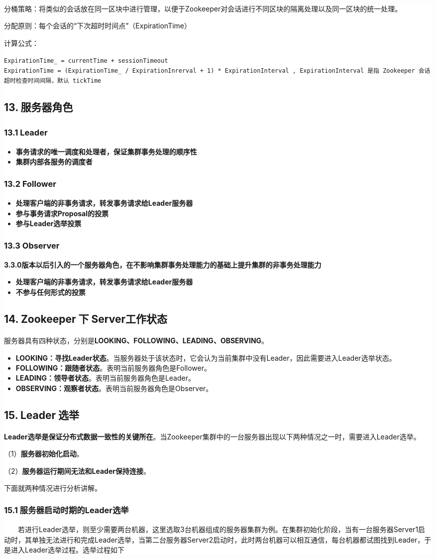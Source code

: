 ​	分桶策略：将类似的会话放在同一区块中进行管理，以便于Zookeeper对会话进行不同区块的隔离处理以及同一区块的统一处理。

分配原则：每个会话的“下次超时时间点”（ExpirationTime）

计算公式：

```
ExpirationTime_ = currentTime + sessionTimeout
ExpirationTime = (ExpirationTime_ / ExpirationInrerval + 1) * ExpirationInterval , ExpirationInterval 是指 Zookeeper 会话超时检查时间间隔，默认 tickTime
```

## 13. 服务器角色

### 13.1 Leader

- **事务请求的唯一调度和处理者，保证集群事务处理的顺序性**
- **集群内部各服务的调度者**

### 13.2 Follower

- **处理客户端的非事务请求，转发事务请求给Leader服务器**
- **参与事务请求Proposal的投票**
- **参与Leader选举投票**

### 13.3 Observer

​	**3.3.0版本以后引入的一个服务器角色，在不影响集群事务处理能力的基础上提升集群的非事务处理能力**

- **处理客户端的非事务请求，转发事务请求给Leader服务器**
- **不参与任何形式的投票**

## 14. Zookeeper 下 Server工作状态

服务器具有四种状态，分别是**LOOKING、FOLLOWING、LEADING、OBSERVING**。

- **LOOKING：寻找Leader状态**。当服务器处于该状态时，它会认为当前集群中没有Leader，因此需要进入Leader选举状态。
- **FOLLOWING：跟随者状态**。表明当前服务器角色是Follower。
- **LEADING：领导者状态**。表明当前服务器角色是Leader。
- **OBSERVING：观察者状态**。表明当前服务器角色是Observer。

## 15. Leader 选举

**Leader选举是保证分布式数据一致性的关键所在**。当Zookeeper集群中的一台服务器出现以下两种情况之一时，需要进入Leader选举。

（1）**服务器初始化启动**。

（2）**服务器运行期间无法和Leader保持连接**。

下面就两种情况进行分析讲解。

### 15.1 服务器启动时期的Leader选举

　　若进行Leader选举，则至少需要两台机器，这里选取3台机器组成的服务器集群为例。在集群初始化阶段，当有一台服务器Server1启动时，其单独无法进行和完成Leader选举，当第二台服务器Server2启动时，此时两台机器可以相互通信，每台机器都试图找到Leader，于是进入Leader选举过程。选举过程如下
